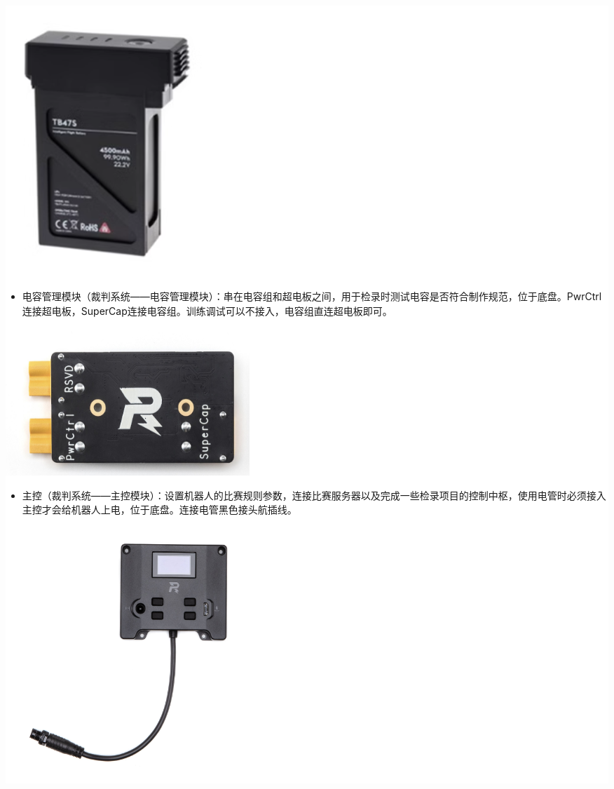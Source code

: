 ![image-20240815150003365](README.assets/image-20240815150003365.png)

- 电容管理模块（裁判系统——电容管理模块）：串在电容组和超电板之间，用于检录时测试电容是否符合制作规范，位于底盘。PwrCtrl连接超电板，SuperCap连接电容组。训练调试可以不接入，电容组直连超电板即可。

![image-20240815094101470](README.assets/image-20240815094101470.png)

- 主控（裁判系统——主控模块）：设置机器人的比赛规则参数，连接比赛服务器以及完成一些检录项目的控制中枢，使用电管时必须接入主控才会给机器人上电，位于底盘。连接电管黑色接头航插线。

    ![image-20240815151832595](README.assets/image-20240815151832595.png)
